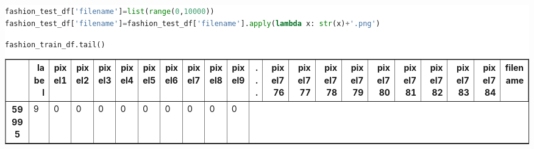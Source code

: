 
```python
fashion_test_df['filename']=list(range(0,10000))
fashion_test_df['filename']=fashion_test_df['filename'].apply(lambda x: str(x)+'.png')
```


```python
fashion_train_df.tail()
```




<div>
<style scoped>
    .dataframe tbody tr th:only-of-type {
        vertical-align: middle;
    }

    .dataframe tbody tr th {
        vertical-align: top;
    }

    .dataframe thead th {
        text-align: right;
    }
</style>
<table border="1" class="dataframe">
  <thead>
    <tr style="text-align: right;">
      <th></th>
      <th>label</th>
      <th>pixel1</th>
      <th>pixel2</th>
      <th>pixel3</th>
      <th>pixel4</th>
      <th>pixel5</th>
      <th>pixel6</th>
      <th>pixel7</th>
      <th>pixel8</th>
      <th>pixel9</th>
      <th>...</th>
      <th>pixel776</th>
      <th>pixel777</th>
      <th>pixel778</th>
      <th>pixel779</th>
      <th>pixel780</th>
      <th>pixel781</th>
      <th>pixel782</th>
      <th>pixel783</th>
      <th>pixel784</th>
      <th>filename</th>
    </tr>
  </thead>
  <tbody>
    <tr>
      <th>59995</th>
      <td>9</td>
      <td>0</td>
      <td>0</td>
      <td>0</td>
      <td>0</td>
      <td>0</td>
      <td>0</td>
      <td>0</td>
      <td>0</td>
      <td>0</td>